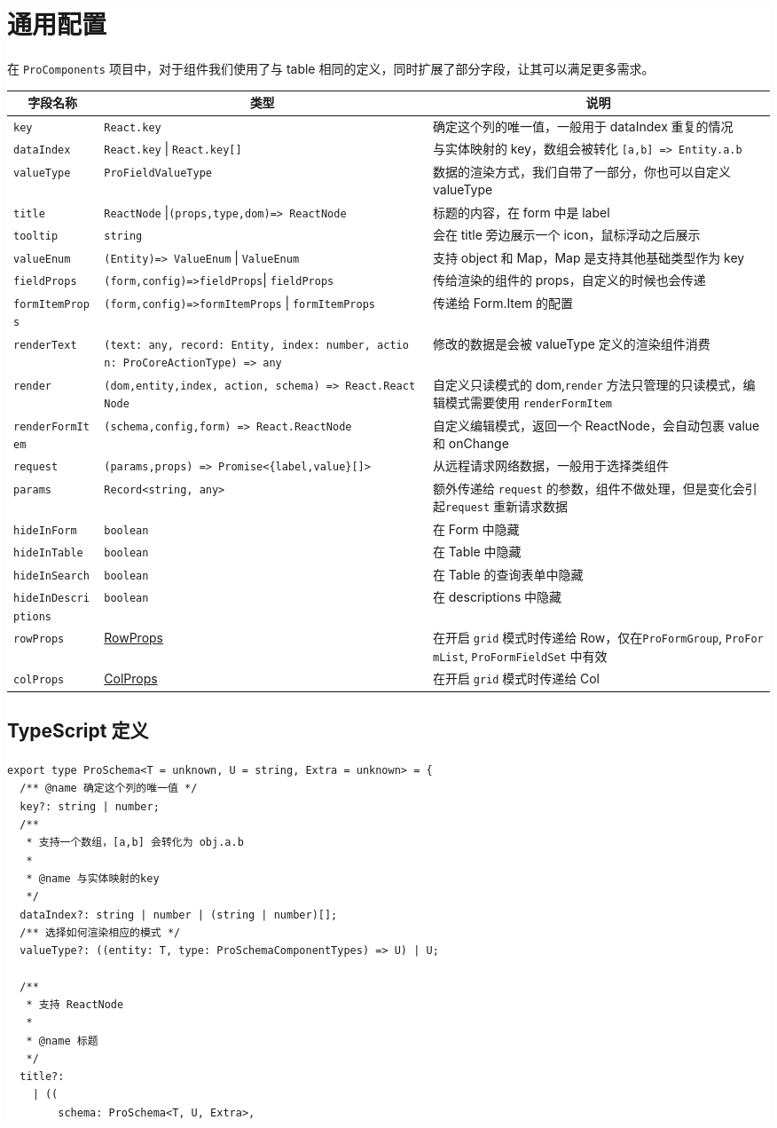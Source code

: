 

# 通用配置

在 `ProComponents` 项目中，对于组件我们使用了与 table 相同的定义，同时扩展了部分字段，让其可以满足更多需求。

| 字段名称 | 类型 | 说明 |
| --- | --- | --- |
| `key` | `React.key` | 确定这个列的唯一值，一般用于 dataIndex 重复的情况 |
| `dataIndex` | `React.key` \| `React.key[]` | 与实体映射的 key，数组会被转化 `[a,b] => Entity.a.b` |
| `valueType` | `ProFieldValueType` | 数据的渲染方式，我们自带了一部分，你也可以自定义 valueType |
| `title` | `ReactNode` \|`(props,type,dom)=> ReactNode` | 标题的内容，在 form 中是 label |
| `tooltip` | `string` | 会在 title 旁边展示一个 icon，鼠标浮动之后展示 |
| `valueEnum` | `(Entity)=> ValueEnum` \| `ValueEnum` | 支持 object 和 Map，Map 是支持其他基础类型作为 key |
| `fieldProps` | `(form,config)=>fieldProps`\| `fieldProps` | 传给渲染的组件的 props，自定义的时候也会传递 |
| `formItemProps` | `(form,config)=>formItemProps` \| `formItemProps` | 传递给 Form.Item 的配置 |
| `renderText` | `(text: any, record: Entity, index: number, action: ProCoreActionType) => any` | 修改的数据是会被 valueType 定义的渲染组件消费 |
| `render` | `(dom,entity,index, action, schema) => React.ReactNode` | 自定义只读模式的 dom,`render` 方法只管理的只读模式，编辑模式需要使用 `renderFormItem` |
| `renderFormItem` | `(schema,config,form) => React.ReactNode` | 自定义编辑模式，返回一个 ReactNode，会自动包裹 value 和 onChange |
| `request` | `(params,props) => Promise<{label,value}[]>` | 从远程请求网络数据，一般用于选择类组件 |
| `params` | `Record<string, any>` | 额外传递给 `request` 的参数，组件不做处理，但是变化会引起`request` 重新请求数据 |
| `hideInForm` | `boolean` | 在 Form 中隐藏 |
| `hideInTable` | `boolean` | 在 Table 中隐藏 |
| `hideInSearch` | `boolean` | 在 Table 的查询表单中隐藏 |
| `hideInDescriptions` | `boolean` | 在 descriptions 中隐藏 |
| `rowProps` | [RowProps](https://ant.design/components/grid/#Row) | 在开启 `grid` 模式时传递给 Row，仅在`ProFormGroup`, `ProFormList`, `ProFormFieldSet` 中有效 |
| `colProps` | [ColProps](https://ant.design/components/grid/#Col) | 在开启 `grid` 模式时传递给 Col |

## TypeScript 定义

```tsx | pure
export type ProSchema<T = unknown, U = string, Extra = unknown> = {
  /** @name 确定这个列的唯一值 */
  key?: string | number;
  /**
   * 支持一个数组，[a,b] 会转化为 obj.a.b
   *
   * @name 与实体映射的key
   */
  dataIndex?: string | number | (string | number)[];
  /** 选择如何渲染相应的模式 */
  valueType?: ((entity: T, type: ProSchemaComponentTypes) => U) | U;

  /**
   * 支持 ReactNode
   *
   * @name 标题
   */
  title?:
    | ((
        schema: ProSchema<T, U, Extra>,
```
